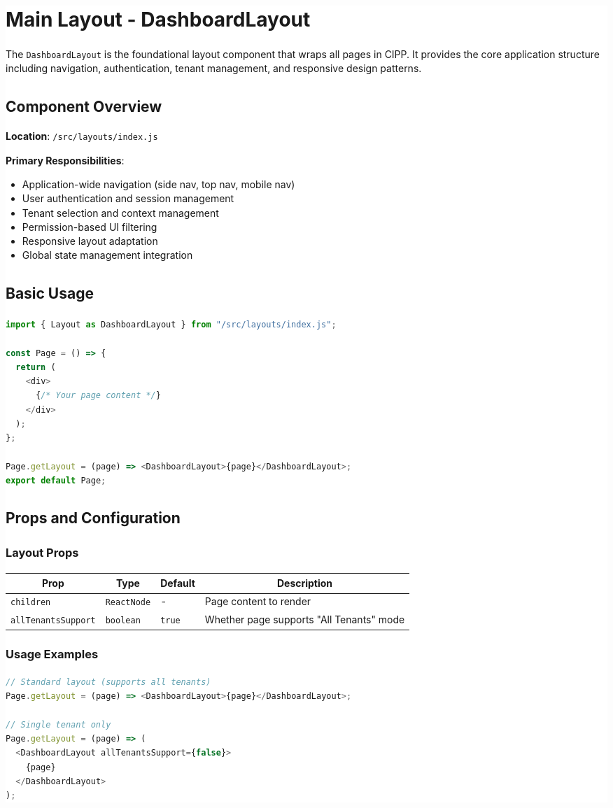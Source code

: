 # Main Layout - DashboardLayout

The `DashboardLayout` is the foundational layout component that wraps all pages in CIPP. It provides the core application structure including navigation, authentication, tenant management, and responsive design patterns.

## Component Overview

**Location**: `/src/layouts/index.js`

**Primary Responsibilities**:
- Application-wide navigation (side nav, top nav, mobile nav)
- User authentication and session management
- Tenant selection and context management
- Permission-based UI filtering
- Responsive layout adaptation
- Global state management integration

## Basic Usage

```javascript
import { Layout as DashboardLayout } from "/src/layouts/index.js";

const Page = () => {
  return (
    <div>
      {/* Your page content */}
    </div>
  );
};

Page.getLayout = (page) => <DashboardLayout>{page}</DashboardLayout>;
export default Page;
```

## Props and Configuration

### Layout Props

| Prop | Type | Default | Description |
|------|------|---------|-------------|
| `children` | `ReactNode` | - | Page content to render |
| `allTenantsSupport` | `boolean` | `true` | Whether page supports "All Tenants" mode |

### Usage Examples

```javascript
// Standard layout (supports all tenants)
Page.getLayout = (page) => <DashboardLayout>{page}</DashboardLayout>;

// Single tenant only
Page.getLayout = (page) => (
  <DashboardLayout allTenantsSupport={false}>
    {page}
  </DashboardLayout>
);
```
